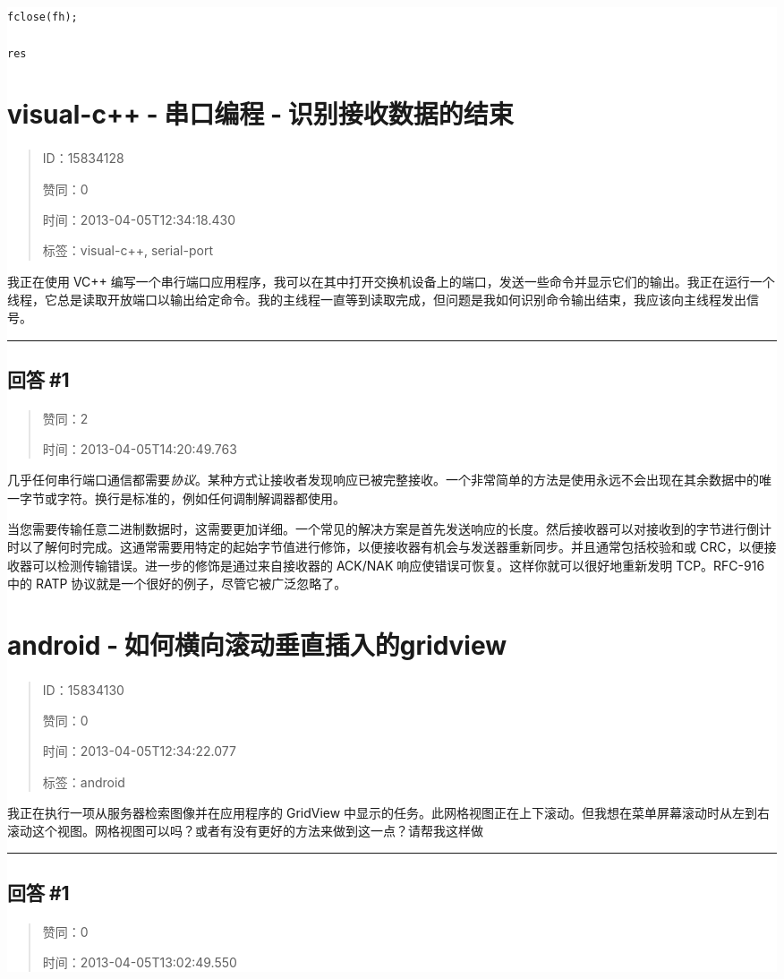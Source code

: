```
fclose(fh);

res 
```

# visual-c++ - 串口编程 - 识别接收数据的结束

> ID：15834128
> 
> 赞同：0
> 
> 时间：2013-04-05T12:34:18.430
> 
> 标签：visual-c++, serial-port

我正在使用 VC++ 编写一个串行端口应用程序，我可以在其中打开交换机设备上的端口，发送一些命令并显示它们的输出。我正在运行一个线程，它总是读取开放端口以输出给定命令。我的主线程一直等到读取完成，但问题是我如何识别命令输出结束，我应该向主线程发出信号。

* * *

## 回答 #1

> 赞同：2
> 
> 时间：2013-04-05T14:20:49.763

几乎任何串行端口通信都需要*协议*。某种方式让接收者发现响应已被完整接收。一个非常简单的方法是使用永远不会出现在其余数据中的唯一字节或字符。换行是标准的，例如任何调制解调器都使用。

当您需要传输任意二进制数据时，这需要更加详细。一个常见的解决方案是首先发送响应的长度。然后接收器可以对接收到的字节进行倒计时以了解何时完成。这通常需要用特定的起始字节值进行修饰，以便接收器有机会与发送器重新同步。并且通常包括校验和或 CRC，以便接收器可以检测传输错误。进一步的修饰是通过来自接收器的 ACK/NAK 响应使错误可恢复。这样你就可以很好地重新发明 TCP。RFC-916 中的 RATP 协议就是一个很好的例子，尽管它被广泛忽略了。

# android - 如何横向滚动垂直插入的gridview

> ID：15834130
> 
> 赞同：0
> 
> 时间：2013-04-05T12:34:22.077
> 
> 标签：android

我正在执行一项从服务器检索图像并在应用程序的 GridView 中显示的任务。此网格视图正在上下滚动。但我想在菜单屏幕滚动时从左到右滚动这个视图。网格视图可以吗？或者有没有更好的方法来做到这一点？请帮我这样做

* * *

## 回答 #1

> 赞同：0
> 
> 时间：2013-04-05T13:02:49.550
